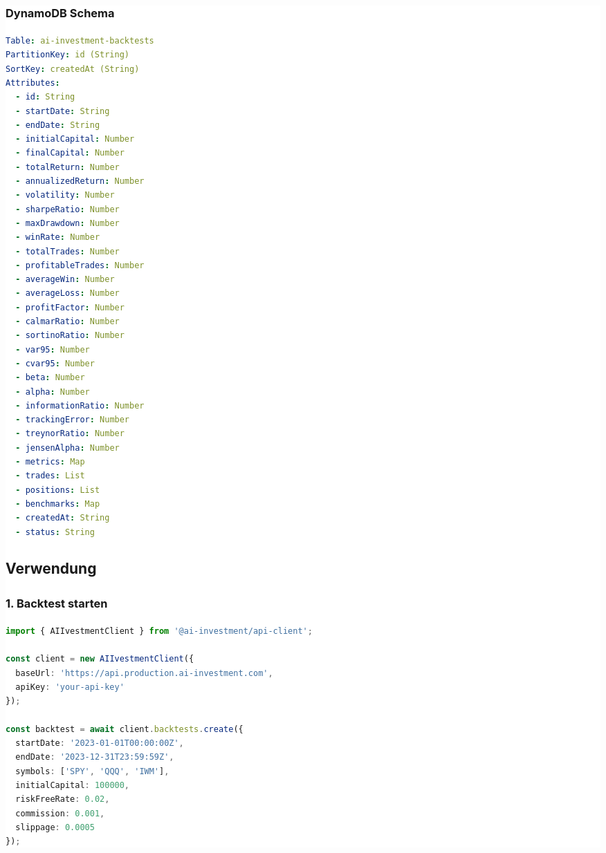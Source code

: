 ### DynamoDB Schema

```yaml
Table: ai-investment-backtests
PartitionKey: id (String)
SortKey: createdAt (String)
Attributes:
  - id: String
  - startDate: String
  - endDate: String
  - initialCapital: Number
  - finalCapital: Number
  - totalReturn: Number
  - annualizedReturn: Number
  - volatility: Number
  - sharpeRatio: Number
  - maxDrawdown: Number
  - winRate: Number
  - totalTrades: Number
  - profitableTrades: Number
  - averageWin: Number
  - averageLoss: Number
  - profitFactor: Number
  - calmarRatio: Number
  - sortinoRatio: Number
  - var95: Number
  - cvar95: Number
  - beta: Number
  - alpha: Number
  - informationRatio: Number
  - trackingError: Number
  - treynorRatio: Number
  - jensenAlpha: Number
  - metrics: Map
  - trades: List
  - positions: List
  - benchmarks: Map
  - createdAt: String
  - status: String
```

## Verwendung

### 1. Backtest starten

```typescript
import { AIIvestmentClient } from '@ai-investment/api-client';

const client = new AIIvestmentClient({
  baseUrl: 'https://api.production.ai-investment.com',
  apiKey: 'your-api-key'
});

const backtest = await client.backtests.create({
  startDate: '2023-01-01T00:00:00Z',
  endDate: '2023-12-31T23:59:59Z',
  symbols: ['SPY', 'QQQ', 'IWM'],
  initialCapital: 100000,
  riskFreeRate: 0.02,
  commission: 0.001,
  slippage: 0.0005
});
```
